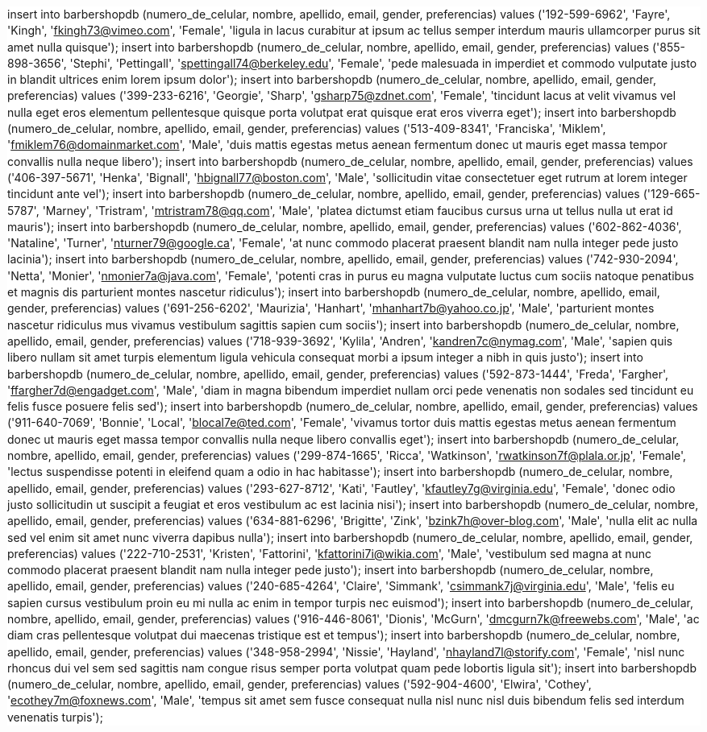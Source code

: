 insert into barbershopdb (numero_de_celular, nombre, apellido, email, gender, preferencias) values ('192-599-6962', 'Fayre', 'Kingh', 'fkingh73@vimeo.com', 'Female', 'ligula in lacus curabitur at ipsum ac tellus semper interdum mauris ullamcorper purus sit amet nulla quisque');
insert into barbershopdb (numero_de_celular, nombre, apellido, email, gender, preferencias) values ('855-898-3656', 'Stephi', 'Pettingall', 'spettingall74@berkeley.edu', 'Female', 'pede malesuada in imperdiet et commodo vulputate justo in blandit ultrices enim lorem ipsum dolor');
insert into barbershopdb (numero_de_celular, nombre, apellido, email, gender, preferencias) values ('399-233-6216', 'Georgie', 'Sharp', 'gsharp75@zdnet.com', 'Female', 'tincidunt lacus at velit vivamus vel nulla eget eros elementum pellentesque quisque porta volutpat erat quisque erat eros viverra eget');
insert into barbershopdb (numero_de_celular, nombre, apellido, email, gender, preferencias) values ('513-409-8341', 'Franciska', 'Miklem', 'fmiklem76@domainmarket.com', 'Male', 'duis mattis egestas metus aenean fermentum donec ut mauris eget massa tempor convallis nulla neque libero');
insert into barbershopdb (numero_de_celular, nombre, apellido, email, gender, preferencias) values ('406-397-5671', 'Henka', 'Bignall', 'hbignall77@boston.com', 'Male', 'sollicitudin vitae consectetuer eget rutrum at lorem integer tincidunt ante vel');
insert into barbershopdb (numero_de_celular, nombre, apellido, email, gender, preferencias) values ('129-665-5787', 'Marney', 'Tristram', 'mtristram78@qq.com', 'Male', 'platea dictumst etiam faucibus cursus urna ut tellus nulla ut erat id mauris');
insert into barbershopdb (numero_de_celular, nombre, apellido, email, gender, preferencias) values ('602-862-4036', 'Nataline', 'Turner', 'nturner79@google.ca', 'Female', 'at nunc commodo placerat praesent blandit nam nulla integer pede justo lacinia');
insert into barbershopdb (numero_de_celular, nombre, apellido, email, gender, preferencias) values ('742-930-2094', 'Netta', 'Monier', 'nmonier7a@java.com', 'Female', 'potenti cras in purus eu magna vulputate luctus cum sociis natoque penatibus et magnis dis parturient montes nascetur ridiculus');
insert into barbershopdb (numero_de_celular, nombre, apellido, email, gender, preferencias) values ('691-256-6202', 'Maurizia', 'Hanhart', 'mhanhart7b@yahoo.co.jp', 'Male', 'parturient montes nascetur ridiculus mus vivamus vestibulum sagittis sapien cum sociis');
insert into barbershopdb (numero_de_celular, nombre, apellido, email, gender, preferencias) values ('718-939-3692', 'Kylila', 'Andren', 'kandren7c@nymag.com', 'Male', 'sapien quis libero nullam sit amet turpis elementum ligula vehicula consequat morbi a ipsum integer a nibh in quis justo');
insert into barbershopdb (numero_de_celular, nombre, apellido, email, gender, preferencias) values ('592-873-1444', 'Freda', 'Fargher', 'ffargher7d@engadget.com', 'Male', 'diam in magna bibendum imperdiet nullam orci pede venenatis non sodales sed tincidunt eu felis fusce posuere felis sed');
insert into barbershopdb (numero_de_celular, nombre, apellido, email, gender, preferencias) values ('911-640-7069', 'Bonnie', 'Local', 'blocal7e@ted.com', 'Female', 'vivamus tortor duis mattis egestas metus aenean fermentum donec ut mauris eget massa tempor convallis nulla neque libero convallis eget');
insert into barbershopdb (numero_de_celular, nombre, apellido, email, gender, preferencias) values ('299-874-1665', 'Ricca', 'Watkinson', 'rwatkinson7f@plala.or.jp', 'Female', 'lectus suspendisse potenti in eleifend quam a odio in hac habitasse');
insert into barbershopdb (numero_de_celular, nombre, apellido, email, gender, preferencias) values ('293-627-8712', 'Kati', 'Fautley', 'kfautley7g@virginia.edu', 'Female', 'donec odio justo sollicitudin ut suscipit a feugiat et eros vestibulum ac est lacinia nisi');
insert into barbershopdb (numero_de_celular, nombre, apellido, email, gender, preferencias) values ('634-881-6296', 'Brigitte', 'Zink', 'bzink7h@over-blog.com', 'Male', 'nulla elit ac nulla sed vel enim sit amet nunc viverra dapibus nulla');
insert into barbershopdb (numero_de_celular, nombre, apellido, email, gender, preferencias) values ('222-710-2531', 'Kristen', 'Fattorini', 'kfattorini7i@wikia.com', 'Male', 'vestibulum sed magna at nunc commodo placerat praesent blandit nam nulla integer pede justo');
insert into barbershopdb (numero_de_celular, nombre, apellido, email, gender, preferencias) values ('240-685-4264', 'Claire', 'Simmank', 'csimmank7j@virginia.edu', 'Male', 'felis eu sapien cursus vestibulum proin eu mi nulla ac enim in tempor turpis nec euismod');
insert into barbershopdb (numero_de_celular, nombre, apellido, email, gender, preferencias) values ('916-446-8061', 'Dionis', 'McGurn', 'dmcgurn7k@freewebs.com', 'Male', 'ac diam cras pellentesque volutpat dui maecenas tristique est et tempus');
insert into barbershopdb (numero_de_celular, nombre, apellido, email, gender, preferencias) values ('348-958-2994', 'Nissie', 'Hayland', 'nhayland7l@storify.com', 'Female', 'nisl nunc rhoncus dui vel sem sed sagittis nam congue risus semper porta volutpat quam pede lobortis ligula sit');
insert into barbershopdb (numero_de_celular, nombre, apellido, email, gender, preferencias) values ('592-904-4600', 'Elwira', 'Cothey', 'ecothey7m@foxnews.com', 'Male', 'tempus sit amet sem fusce consequat nulla nisl nunc nisl duis bibendum felis sed interdum venenatis turpis');